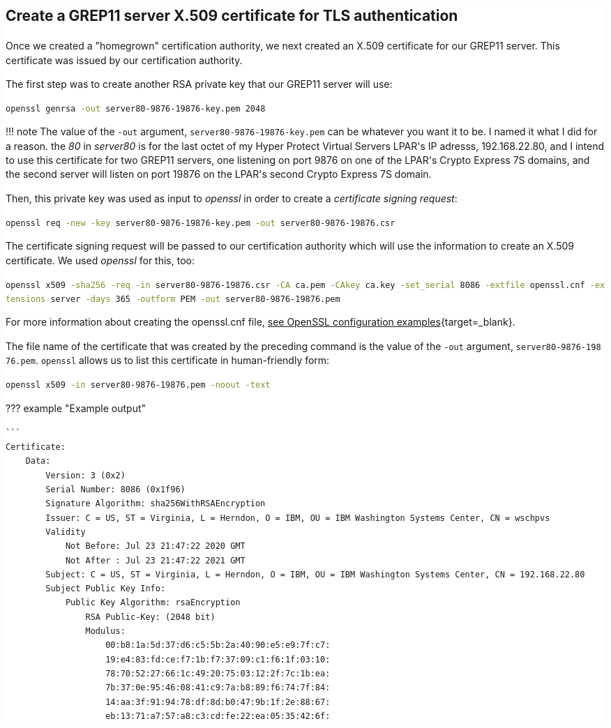 ## Create a GREP11 server X.509 certificate for TLS authentication

Once we created a "homegrown" certification authority, we next created an X.509 certificate for our GREP11 server. This certificate was issued by our certification authority.

The first step was to create another RSA private key that our GREP11 server will use:

``` bash
openssl genrsa -out server80-9876-19876-key.pem 2048
```

!!! note
    The value of the `-out` argument, `server80-9876-19876-key.pem` can be whatever you want it to be. I named it what I did for a reason.  the _80_ in _server80_ is for the last octet of my Hyper Protect Virtual Servers LPAR's IP adresss, 192.168.22.80, and I intend to use this certificate for two GREP11 servers, one listening on port 9876 on one of the LPAR's Crypto Express 7S domains, and the second server will listen on port 19876 on the LPAR's second Crypto Express 7S domain.

Then, this private key was used as input to *openssl* in order to create a *certificate signing request*:

``` bash
openssl req -new -key server80-9876-19876-key.pem -out server80-9876-19876.csr
```

The certificate signing request will be passed to our certification authority which will use the information to create an X.509 certificate.  We used *openssl* for this, too:

```bash
openssl x509 -sha256 -req -in server80-9876-19876.csr -CA ca.pem -CAkey ca.key -set_serial 8086 -extfile openssl.cnf -extensions server -days 365 -outform PEM -out server80-9876-19876.pem
```
For more information about creating the openssl.cnf file, [see OpenSSL configuration examples](https://www.ibm.com/support/knowledgecenter/SSHPMH_1.2.x/topics/openssl_conf_files.html){target=_blank}.

The file name of the certificate that was created by the preceding command is the value of the `-out` argument, `server80-9876-19876.pem`.  `openssl` allows us to list this certificate in human-friendly form:

``` bash
openssl x509 -in server80-9876-19876.pem -noout -text
```

??? example "Example output"

    ```
    Certificate:
        Data:
            Version: 3 (0x2)
            Serial Number: 8086 (0x1f96)
            Signature Algorithm: sha256WithRSAEncryption
            Issuer: C = US, ST = Virginia, L = Herndon, O = IBM, OU = IBM Washington Systems Center, CN = wschpvs
            Validity
                Not Before: Jul 23 21:47:22 2020 GMT
                Not After : Jul 23 21:47:22 2021 GMT
            Subject: C = US, ST = Virginia, L = Herndon, O = IBM, OU = IBM Washington Systems Center, CN = 192.168.22.80
            Subject Public Key Info:
                Public Key Algorithm: rsaEncryption
                    RSA Public-Key: (2048 bit)
                    Modulus:
                        00:b8:1a:5d:37:d6:c5:5b:2a:40:90:e5:e9:7f:c7:
                        19:e4:83:fd:ce:f7:1b:f7:37:09:c1:f6:1f:03:10:
                        78:70:52:27:66:1c:49:20:75:03:12:2f:7c:1b:ea:
                        7b:37:0e:95:46:08:41:c9:7a:b8:89:f6:74:7f:84:
                        14:aa:3f:91:94:78:df:8d:b0:47:9b:1f:2e:88:67:
                        eb:13:71:a7:57:a8:c3:cd:fe:22:ea:05:35:42:6f: